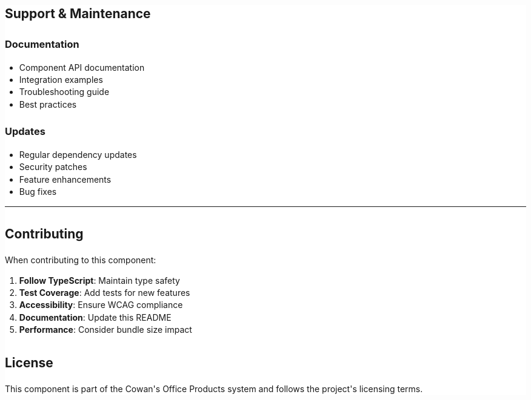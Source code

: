 ## Support & Maintenance

### Documentation
- Component API documentation
- Integration examples
- Troubleshooting guide
- Best practices

### Updates
- Regular dependency updates
- Security patches
- Feature enhancements
- Bug fixes

---

## Contributing

When contributing to this component:

1. **Follow TypeScript**: Maintain type safety
2. **Test Coverage**: Add tests for new features
3. **Accessibility**: Ensure WCAG compliance
4. **Documentation**: Update this README
5. **Performance**: Consider bundle size impact

## License

This component is part of the Cowan's Office Products system and follows the project's licensing terms.